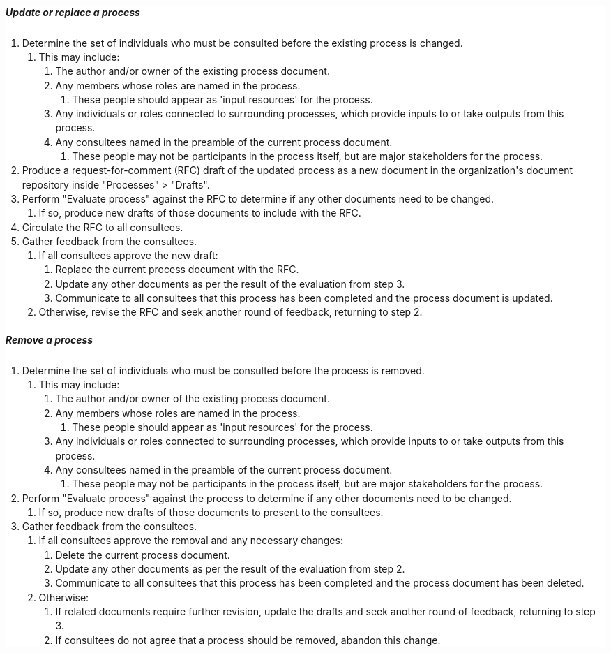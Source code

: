 ##### Update or replace a process

1. Determine the set of individuals who must be consulted before the existing process is changed.
   1. This may include:
      1. The author and/or owner of the existing process document.
      2. Any members whose roles are named in the process.
         1. These people should appear as 'input resources' for the process.
      3. Any individuals or roles connected to surrounding processes, which provide inputs to or take outputs from this process.
      4. Any consultees named in the preamble of the current process document.
         1. These people may not be participants in the process itself, but are major stakeholders for the process.
2. Produce a request-for-comment (RFC) draft of the updated process as a new document in the organization's document repository inside "Processes" > "Drafts".
3. Perform "Evaluate process" against the RFC to determine if any other documents need to be changed.
   1. If so, produce new drafts of those documents to include with the RFC.
4. Circulate the RFC to all consultees.
5. Gather feedback from the consultees.
   1. If all consultees approve the new draft:
      1. Replace the current process document with the RFC.
      2. Update any other documents as per the result of the evaluation from step 3.
      3. Communicate to all consultees that this process has been completed and the process document is updated.
   2. Otherwise, revise the RFC and seek another round of feedback, returning to step 2.

##### Remove a process

1. Determine the set of individuals who must be consulted before the process is removed.
   1. This may include:
      1. The author and/or owner of the existing process document.
      2. Any members whose roles are named in the process.
         1. These people should appear as 'input resources' for the process.
      3. Any individuals or roles connected to surrounding processes, which provide inputs to or take outputs from this process.
      4. Any consultees named in the preamble of the current process document.
         1. These people may not be participants in the process itself, but are major stakeholders for the process.
2. Perform "Evaluate process" against the process to determine if any other documents need to be changed.
   1. If so, produce new drafts of those documents to present to the consultees.
3. Gather feedback from the consultees.
   1. If all consultees approve the removal and any necessary changes:
      1. Delete the current process document.
      2. Update any other documents as per the result of the evaluation from step 2.
      3. Communicate to all consultees that this process has been completed and the process document has been deleted.
   2. Otherwise:
      1. If related documents require further revision, update the drafts and seek another round of feedback, returning to step 3.
      2. If consultees do not agree that a process should be removed, abandon this change.
